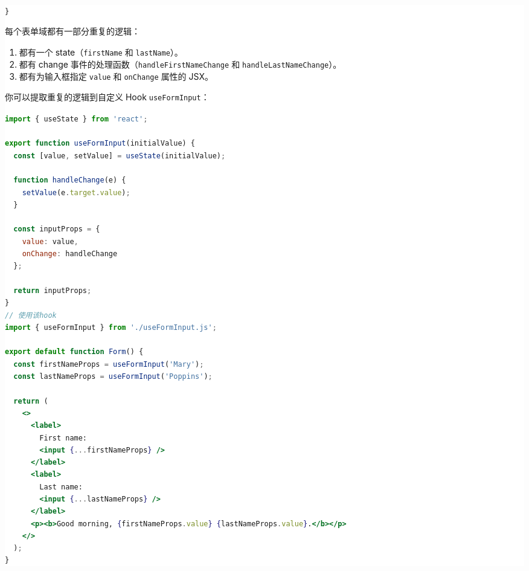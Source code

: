 ```jsx
}

```

每个表单域都有一部分重复的逻辑：

1. 都有一个 state（`firstName` 和 `lastName`）。
2. 都有 change 事件的处理函数（`handleFirstNameChange` 和 `handleLastNameChange`）。
3. 都有为输入框指定 `value` 和 `onChange` 属性的 JSX。

你可以提取重复的逻辑到自定义 Hook `useFormInput`：

```jsx
import { useState } from 'react';

export function useFormInput(initialValue) {
  const [value, setValue] = useState(initialValue);

  function handleChange(e) {
    setValue(e.target.value);
  }

  const inputProps = {
    value: value,
    onChange: handleChange
  };

  return inputProps;
}
// 使用该hook
import { useFormInput } from './useFormInput.js';

export default function Form() {
  const firstNameProps = useFormInput('Mary');
  const lastNameProps = useFormInput('Poppins');

  return (
    <>
      <label>
        First name:
        <input {...firstNameProps} />
      </label>
      <label>
        Last name:
        <input {...lastNameProps} />
      </label>
      <p><b>Good morning, {firstNameProps.value} {lastNameProps.value}.</b></p>
    </>
  );
}

```
